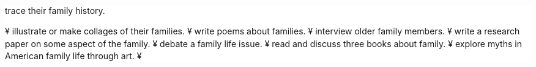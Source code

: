 trace their family history.
</td>
</tr>
<tr>
<td>
¥
</td>
<td>
illustrate or make collages of their families.
</td>
</tr>
<tr>
<td>
¥
</td>
<td>
write poems about families.
</td>
</tr>
<tr>
<td>
¥
</td>
<td>
interview older family members.
</td>
</tr>
<tr>
<td>
¥
</td>
<td>
write a research paper on some aspect of the family.
</td>
</tr>
<tr>
<td>
¥
</td>
<td>
debate a family life issue.
</td>
</tr>
<tr>
<td>
¥
</td>
<td>
read and discuss three books about family.
</td>
</tr>
<tr>
<td>
¥
</td>
<td>
explore myths in American family life through art.
</td>
</tr>
<tr>
<td>
¥
</td>
<td>